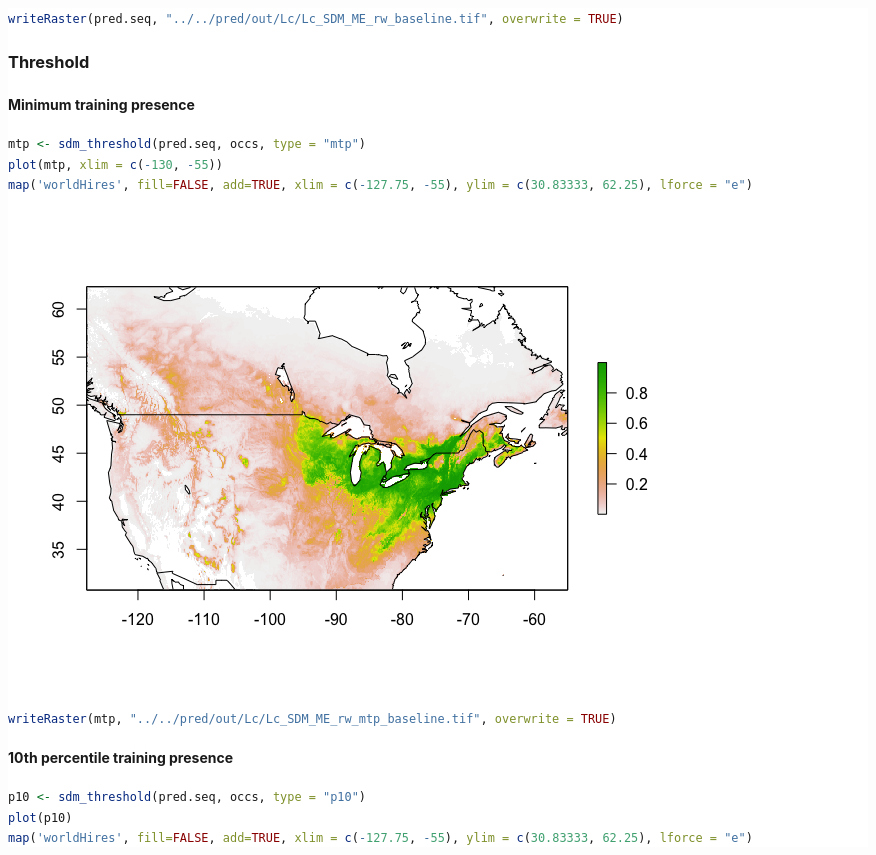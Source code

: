 ``` r
writeRaster(pred.seq, "../../pred/out/Lc/Lc_SDM_ME_rw_baseline.tif", overwrite = TRUE)
```

### Threshold

#### Minimum training presence

``` r
mtp <- sdm_threshold(pred.seq, occs, type = "mtp")
plot(mtp, xlim = c(-130, -55))
map('worldHires', fill=FALSE, add=TRUE, xlim = c(-127.75, -55), ylim = c(30.83333, 62.25), lforce = "e")
```

![](Lc_SDM_rw_files/figure-gfm/MTP-1.png)

``` r
writeRaster(mtp, "../../pred/out/Lc/Lc_SDM_ME_rw_mtp_baseline.tif", overwrite = TRUE)
```

#### 10th percentile training presence

``` r
p10 <- sdm_threshold(pred.seq, occs, type = "p10")
plot(p10)
map('worldHires', fill=FALSE, add=TRUE, xlim = c(-127.75, -55), ylim = c(30.83333, 62.25), lforce = "e")
```
